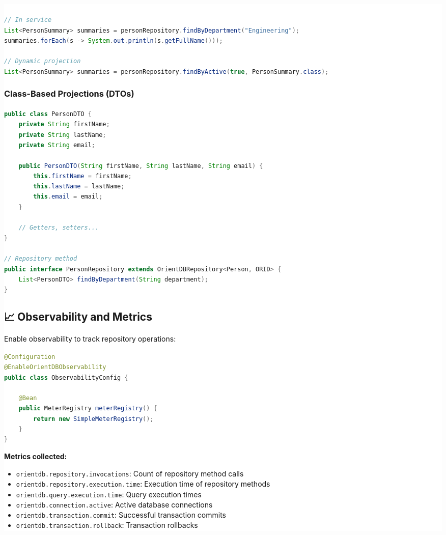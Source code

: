 ```java

// In service
List<PersonSummary> summaries = personRepository.findByDepartment("Engineering");
summaries.forEach(s -> System.out.println(s.getFullName()));

// Dynamic projection
List<PersonSummary> summaries = personRepository.findByActive(true, PersonSummary.class);
```

### Class-Based Projections (DTOs)

```java
public class PersonDTO {
    private String firstName;
    private String lastName;
    private String email;
    
    public PersonDTO(String firstName, String lastName, String email) {
        this.firstName = firstName;
        this.lastName = lastName;
        this.email = email;
    }
    
    // Getters, setters...
}

// Repository method
public interface PersonRepository extends OrientDBRepository<Person, ORID> {
    List<PersonDTO> findByDepartment(String department);
}
```

## 📈 Observability and Metrics

Enable observability to track repository operations:

```java
@Configuration
@EnableOrientDBObservability
public class ObservabilityConfig {
    
    @Bean
    public MeterRegistry meterRegistry() {
        return new SimpleMeterRegistry();
    }
}
```

**Metrics collected:**
- `orientdb.repository.invocations`: Count of repository method calls
- `orientdb.repository.execution.time`: Execution time of repository methods
- `orientdb.query.execution.time`: Query execution times
- `orientdb.connection.active`: Active database connections
- `orientdb.transaction.commit`: Successful transaction commits
- `orientdb.transaction.rollback`: Transaction rollbacks
